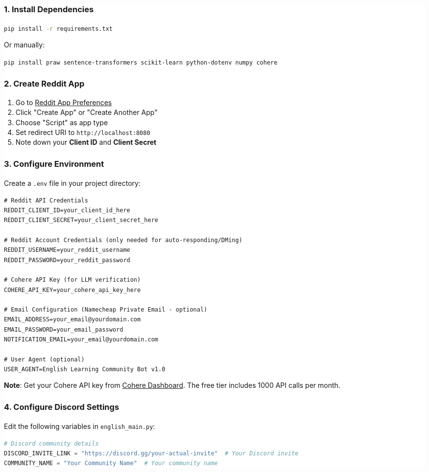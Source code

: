 ### 1. Install Dependencies

```bash
pip install -r requirements.txt
```

Or manually:

```bash
pip install praw sentence-transformers scikit-learn python-dotenv numpy cohere
```

### 2. Create Reddit App

1. Go to [Reddit App Preferences](https://www.reddit.com/prefs/apps)
2. Click "Create App" or "Create Another App"
3. Choose "Script" as app type
4. Set redirect URI to `http://localhost:8080`
5. Note down your **Client ID** and **Client Secret**

### 3. Configure Environment

Create a `.env` file in your project directory:

```env
# Reddit API Credentials
REDDIT_CLIENT_ID=your_client_id_here
REDDIT_CLIENT_SECRET=your_client_secret_here

# Reddit Account Credentials (only needed for auto-responding/DMing)
REDDIT_USERNAME=your_reddit_username
REDDIT_PASSWORD=your_reddit_password

# Cohere API Key (for LLM verification)
COHERE_API_KEY=your_cohere_api_key_here

# Email Configuration (Namecheap Private Email - optional)
EMAIL_ADDRESS=your_email@yourdomain.com
EMAIL_PASSWORD=your_email_password
NOTIFICATION_EMAIL=your_email@yourdomain.com

# User Agent (optional)
USER_AGENT=English Learning Community Bot v1.0
```

**Note**: Get your Cohere API key from [Cohere Dashboard](https://dashboard.cohere.com/api-keys). The free tier includes 1000 API calls per month.

### 4. Configure Discord Settings

Edit the following variables in `english_main.py`:

```python
# Discord community details
DISCORD_INVITE_LINK = "https://discord.gg/your-actual-invite"  # Your Discord invite
COMMUNITY_NAME = "Your Community Name"  # Your community name
```
